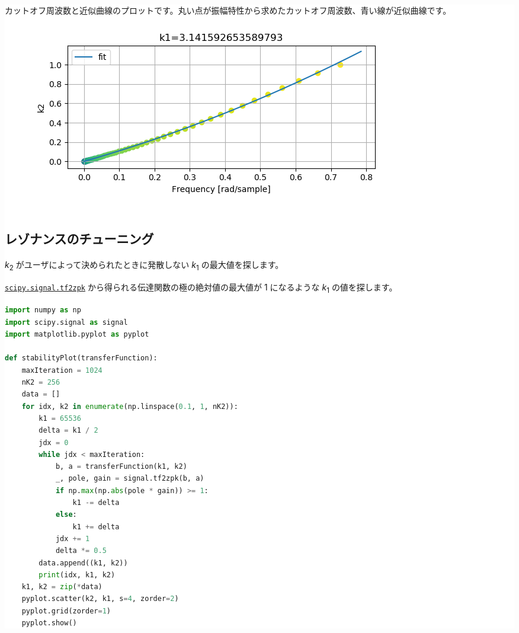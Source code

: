 カットオフ周波数と近似曲線のプロットです。丸い点が振幅特性から求めたカットオフ周波数、青い線が近似曲線です。

<figure>
<img src="img/K2FrequencyPlot.png" alt="Image of k2-cutoff plot." style="padding-bottom: 12px;"/>
</figure>

## レゾナンスのチューニング
$k_2$ がユーザによって決められたときに発散しない $k_1$ の最大値を探します。

[`scipy.signal.tf2zpk`](https://docs.scipy.org/doc/scipy/reference/generated/scipy.signal.tf2zpk.html#scipy.signal.tf2zpk) から得られる伝達関数の極の絶対値の最大値が 1 になるような $k_1$ の値を探します。

```python
import numpy as np
import scipy.signal as signal
import matplotlib.pyplot as pyplot

def stabilityPlot(transferFunction):
    maxIteration = 1024
    nK2 = 256
    data = []
    for idx, k2 in enumerate(np.linspace(0.1, 1, nK2)):
        k1 = 65536
        delta = k1 / 2
        jdx = 0
        while jdx < maxIteration:
            b, a = transferFunction(k1, k2)
            _, pole, gain = signal.tf2zpk(b, a)
            if np.max(np.abs(pole * gain)) >= 1:
                k1 -= delta
            else:
                k1 += delta
            jdx += 1
            delta *= 0.5
        data.append((k1, k2))
        print(idx, k1, k2)
    k1, k2 = zip(*data)
    pyplot.scatter(k2, k1, s=4, zorder=2)
    pyplot.grid(zorder=1)
    pyplot.show()
```
